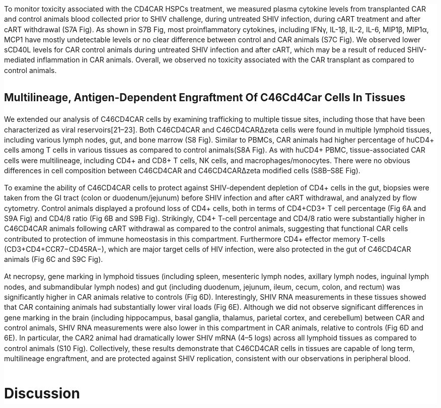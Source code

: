 To monitor toxicity associated with the CD4CAR HSPCs treatment, we measured plasma cytokine levels from transplanted CAR and control animals blood collected prior to SHIV challenge, during untreated SHIV infection, during cART treatment and after cART withdrawal (S7A Fig). As shown in S7B Fig, most proinflammatory cytokines, including IFNγ, IL-1β, IL-2, IL-6, MIP1β, MIP1α, MCP1 have mostly undetectable levels or no clear difference between control and CAR animals (S7C Fig). We observed lower sCD40L levels for CAR control animals during untreated SHIV infection and after cART, which may be a result of reduced SHIV-mediated inflammation in CAR animals. Overall, we observed no toxicity associated with the CAR transplant as compared to control animals.

## Multilineage, Antigen-Dependent Engraftment Of C46Cd4Car Cells In Tissues

We extended our analysis of C46CD4CAR cells by examining trafficking to multiple tissue sites, including those that have been characterized as viral reservoirs[21–23]. Both C46CD4CAR and C46CD4CARΔzeta cells were found in multiple lymphoid tissues, including various lymph nodes, gut, and bone marrow (S8 Fig). Similar to PBMCs, CAR animals had higher percentage of huCD4+ cells among T cells in various tissues as compared to control animals(S8A Fig). As with huCD4+ PBMC, tissue-associated CAR cells were multilineage, including CD4+ and CD8+ T cells, NK cells, and macrophages/monocytes. There were no obvious differences in cell composition between C46CD4CAR and C46CD4CARΔzeta modified cells (S8B–S8E Fig).

To examine the ability of C46CD4CAR cells to protect against SHIV-dependent depletion of CD4+ cells in the gut, biopsies were taken from the GI tract (colon or duodenum/jejunum) before SHIV infection and after cART withdrawal, and analyzed by flow cytometry. Control animals displayed a profound loss of CD4+ cells, both in terms of CD4+CD3+ T cell percentage (Fig 6A and S9A Fig) and CD4/8 ratio (Fig 6B and S9B Fig). Strikingly, CD4+ T-cell percentage and CD4/8 ratio were substantially higher in C46CD4CAR animals following cART withdrawal as compared to the control animals, suggesting that functional CAR cells contributed to protection of immune homeostasis in this compartment. Furthermore CD4+ effector memory T-cells (CD3+CD4+CCR7−CD45RA−), which are major target cells of HIV infection, were also protected in the gut of C46CD4CAR animals (Fig 6C and S9C Fig).

At necropsy, gene marking in lymphoid tissues (including spleen, mesenteric lymph nodes, axillary lymph nodes, inguinal lymph nodes, and submandibular lymph nodes) and gut (including duodenum, jejunum, ileum, cecum, colon, and rectum) was significantly higher in CAR animals relative to controls (Fig 6D). Interestingly, SHIV RNA measurements in these tissues showed that CAR containing animals had substantially lower viral loads (Fig 6E). Although we did not observe significant differences in gene marking in the brain (including hippocampus, basal ganglia, thalamus, parietal cortex, and cerebellum) between CAR and control animals, SHIV RNA measurements were also lower in this compartment in CAR animals, relative to controls (Fig 6D and 6E). In particular, the CAR2 animal had dramatically lower SHIV mRNA (4–5 logs) across all lymphoid tissues as compared to control animals (S10 Fig). Collectively, these results demonstrate that C46CD4CAR cells in tissues are capable of long term, multilineage engraftment, and are protected against SHIV replication, consistent with our observations in peripheral blood.

# Discussion
